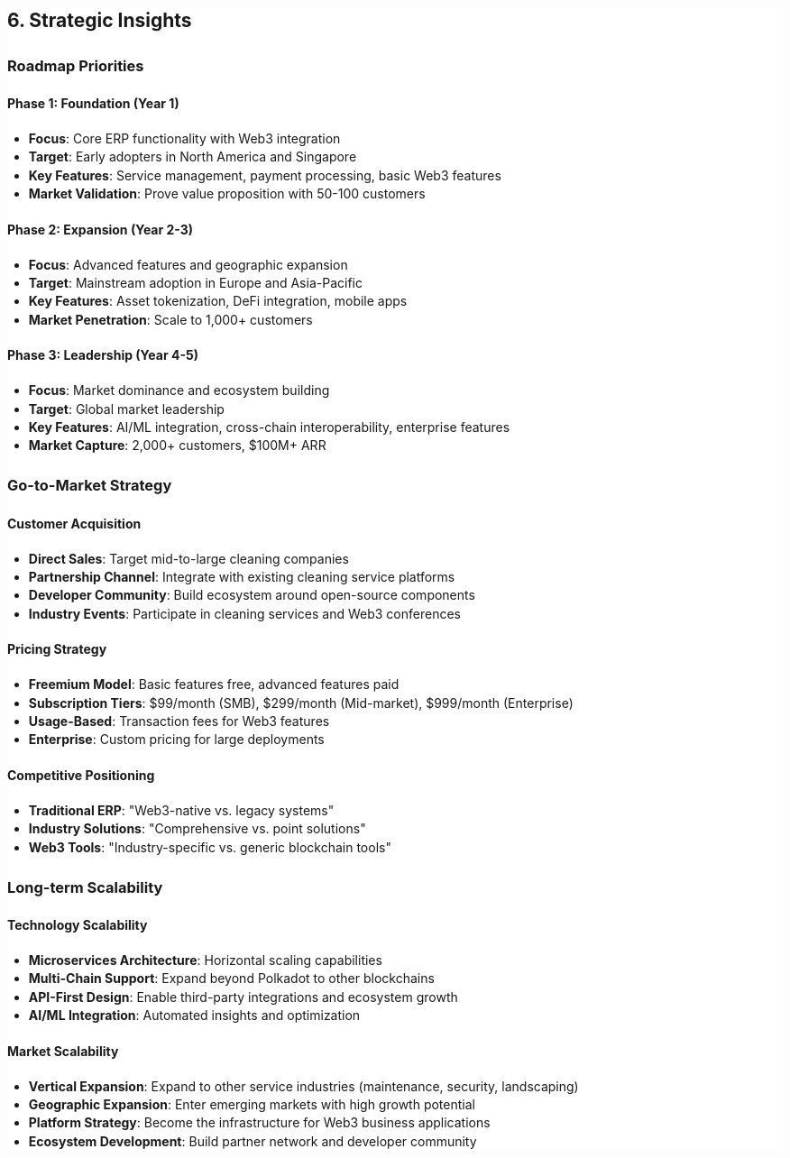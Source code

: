 ## 6. Strategic Insights

### **Roadmap Priorities**

#### **Phase 1: Foundation (Year 1)**
- **Focus**: Core ERP functionality with Web3 integration
- **Target**: Early adopters in North America and Singapore
- **Key Features**: Service management, payment processing, basic Web3 features
- **Market Validation**: Prove value proposition with 50-100 customers

#### **Phase 2: Expansion (Year 2-3)**
- **Focus**: Advanced features and geographic expansion
- **Target**: Mainstream adoption in Europe and Asia-Pacific
- **Key Features**: Asset tokenization, DeFi integration, mobile apps
- **Market Penetration**: Scale to 1,000+ customers

#### **Phase 3: Leadership (Year 4-5)**
- **Focus**: Market dominance and ecosystem building
- **Target**: Global market leadership
- **Key Features**: AI/ML integration, cross-chain interoperability, enterprise features
- **Market Capture**: 2,000+ customers, $100M+ ARR

### **Go-to-Market Strategy**

#### **Customer Acquisition**
- **Direct Sales**: Target mid-to-large cleaning companies
- **Partnership Channel**: Integrate with existing cleaning service platforms
- **Developer Community**: Build ecosystem around open-source components
- **Industry Events**: Participate in cleaning services and Web3 conferences

#### **Pricing Strategy**
- **Freemium Model**: Basic features free, advanced features paid
- **Subscription Tiers**: $99/month (SMB), $299/month (Mid-market), $999/month (Enterprise)
- **Usage-Based**: Transaction fees for Web3 features
- **Enterprise**: Custom pricing for large deployments

#### **Competitive Positioning**
- **Traditional ERP**: "Web3-native vs. legacy systems"
- **Industry Solutions**: "Comprehensive vs. point solutions"
- **Web3 Tools**: "Industry-specific vs. generic blockchain tools"

### **Long-term Scalability**

#### **Technology Scalability**
- **Microservices Architecture**: Horizontal scaling capabilities
- **Multi-Chain Support**: Expand beyond Polkadot to other blockchains
- **API-First Design**: Enable third-party integrations and ecosystem growth
- **AI/ML Integration**: Automated insights and optimization

#### **Market Scalability**
- **Vertical Expansion**: Expand to other service industries (maintenance, security, landscaping)
- **Geographic Expansion**: Enter emerging markets with high growth potential
- **Platform Strategy**: Become the infrastructure for Web3 business applications
- **Ecosystem Development**: Build partner network and developer community
